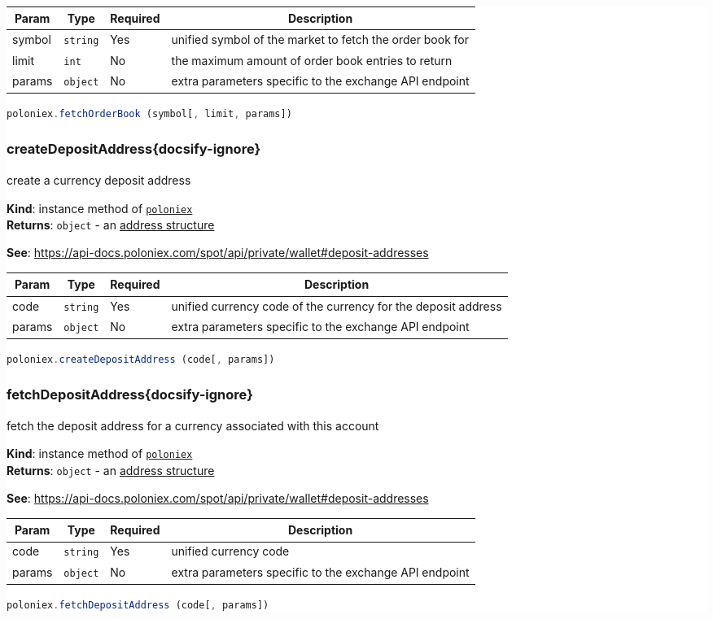| Param | Type | Required | Description |
| --- | --- | --- | --- |
| symbol | <code>string</code> | Yes | unified symbol of the market to fetch the order book for |
| limit | <code>int</code> | No | the maximum amount of order book entries to return |
| params | <code>object</code> | No | extra parameters specific to the exchange API endpoint |


```javascript
poloniex.fetchOrderBook (symbol[, limit, params])
```


<a name="createDepositAddress" id="createdepositaddress"></a>

### createDepositAddress{docsify-ignore}
create a currency deposit address

**Kind**: instance method of [<code>poloniex</code>](#poloniex)  
**Returns**: <code>object</code> - an [address structure](https://docs.ccxt.com/#/?id=address-structure)

**See**: https://api-docs.poloniex.com/spot/api/private/wallet#deposit-addresses  

| Param | Type | Required | Description |
| --- | --- | --- | --- |
| code | <code>string</code> | Yes | unified currency code of the currency for the deposit address |
| params | <code>object</code> | No | extra parameters specific to the exchange API endpoint |


```javascript
poloniex.createDepositAddress (code[, params])
```


<a name="fetchDepositAddress" id="fetchdepositaddress"></a>

### fetchDepositAddress{docsify-ignore}
fetch the deposit address for a currency associated with this account

**Kind**: instance method of [<code>poloniex</code>](#poloniex)  
**Returns**: <code>object</code> - an [address structure](https://docs.ccxt.com/#/?id=address-structure)

**See**: https://api-docs.poloniex.com/spot/api/private/wallet#deposit-addresses  

| Param | Type | Required | Description |
| --- | --- | --- | --- |
| code | <code>string</code> | Yes | unified currency code |
| params | <code>object</code> | No | extra parameters specific to the exchange API endpoint |


```javascript
poloniex.fetchDepositAddress (code[, params])
```
